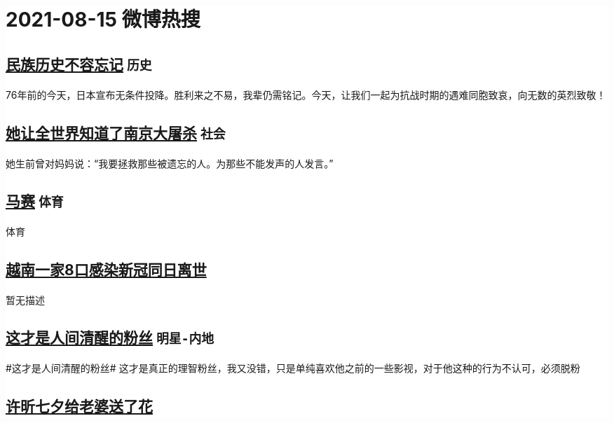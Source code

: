 # 2021-08-15 微博热搜 
## [民族历史不容忘记](https://m.weibo.cn/search?containerid=100103type%3D1%26t%3D10%26q%3D%23%E6%B0%91%E6%97%8F%E5%8E%86%E5%8F%B2%E4%B8%8D%E5%AE%B9%E5%BF%98%E8%AE%B0%23&isnewpage=1&extparam=seat%3D1%26pos%3D0%26dgr%3D0%26c_type%3D51%26filter_type%3Drealtimehot%26cate%3D10103%26display_time%3D1629039837%26pre_seqid%3D1629039837843019734281&luicode=10000011&lfid=106003type%3D25%26t%3D3%26disable_hot%3D1%26filter_type%3Drealtimehot) `历史` 
 76年前的今天，日本宣布无条件投降。胜利来之不易，我辈仍需铭记。今天，让我们一起为抗战时期的遇难同胞致哀，向无数的英烈致敬！
## [她让全世界知道了南京大屠杀](https://m.weibo.cn/search?containerid=100103type%3D1%26t%3D10%26q%3D%23%E5%A5%B9%E8%AE%A9%E5%85%A8%E4%B8%96%E7%95%8C%E7%9F%A5%E9%81%93%E4%BA%86%E5%8D%97%E4%BA%AC%E5%A4%A7%E5%B1%A0%E6%9D%80%23&isnewpage=1&extparam=seat%3D1%26filter_type%3Drealtimehot%26dgr%3D0%26cate%3D0%26pos%3D0%26realpos%3D1%26flag%3D2%26c_type%3D31%26display_time%3D1629039837%26pre_seqid%3D1629039837843019734281&luicode=10000011&lfid=106003type%3D25%26t%3D3%26disable_hot%3D1%26filter_type%3Drealtimehot) `社会` 
 她生前曾对妈妈说：“我要拯救那些被遗忘的人。为那些不能发声的人发言。”
## [马赛](https://m.weibo.cn/search?containerid=100103type%3D1%26t%3D10%26q%3D%E9%A9%AC%E8%B5%9B&isnewpage=1&extparam=seat%3D1%26filter_type%3Drealtimehot%26dgr%3D0%26cate%3D0%26pos%3D1%26realpos%3D2%26flag%3D1%26c_type%3D31%26display_time%3D1629039837%26pre_seqid%3D1629039837843019734281&luicode=10000011&lfid=106003type%3D25%26t%3D3%26disable_hot%3D1%26filter_type%3Drealtimehot) `体育` 
 体育
## [越南一家8口感染新冠同日离世](https://m.weibo.cn/search?containerid=100103type%3D1%26t%3D10%26q%3D%E8%B6%8A%E5%8D%97%E4%B8%80%E5%AE%B68%E5%8F%A3%E6%84%9F%E6%9F%93%E6%96%B0%E5%86%A0%E5%90%8C%E6%97%A5%E7%A6%BB%E4%B8%96&isnewpage=1&extparam=seat%3D1%26filter_type%3Drealtimehot%26dgr%3D0%26cate%3D0%26pos%3D2%26realpos%3D3%26flag%3D1%26c_type%3D31%26display_time%3D1629039837%26pre_seqid%3D1629039837843019734281&luicode=10000011&lfid=106003type%3D25%26t%3D3%26disable_hot%3D1%26filter_type%3Drealtimehot)  
 暂无描述
## [这才是人间清醒的粉丝](https://m.weibo.cn/search?containerid=100103type%3D1%26t%3D10%26q%3D%23%E8%BF%99%E6%89%8D%E6%98%AF%E4%BA%BA%E9%97%B4%E6%B8%85%E9%86%92%E7%9A%84%E7%B2%89%E4%B8%9D%23&isnewpage=1&extparam=seat%3D1%26filter_type%3Drealtimehot%26dgr%3D0%26cate%3D0%26pos%3D3%26realpos%3D4%26flag%3D2%26c_type%3D31%26display_time%3D1629039837%26pre_seqid%3D1629039837843019734281&luicode=10000011&lfid=106003type%3D25%26t%3D3%26disable_hot%3D1%26filter_type%3Drealtimehot) `明星-内地` 
 #这才是人间清醒的粉丝#  这才是真正的理智粉丝，我又没错，只是单纯喜欢他之前的一些影视，对于他这种的行为不认可，必须脱粉
## [许昕七夕给老婆送了花](https://m.weibo.cn/search?containerid=100103type%3D1%26t%3D10%26q%3D%E8%AE%B8%E6%98%95%E4%B8%83%E5%A4%95%E7%BB%99%E8%80%81%E5%A9%86%E9%80%81%E4%BA%86%E8%8A%B1&isnewpage=1&extparam=seat%3D1%26filter_type%3Drealtimehot%26dgr%3D0%26cate%3D0%26pos%3D4%26realpos%3D5%26flag%3D2%26c_type%3D31%26display_time%3D1629039837%26pre_seqid%3D1629039837843019734281&luicode=10000011&lfid=106003type%3D25%26t%3D3%26disable_hot%3D1%26filter_type%3Drealtimehot)  